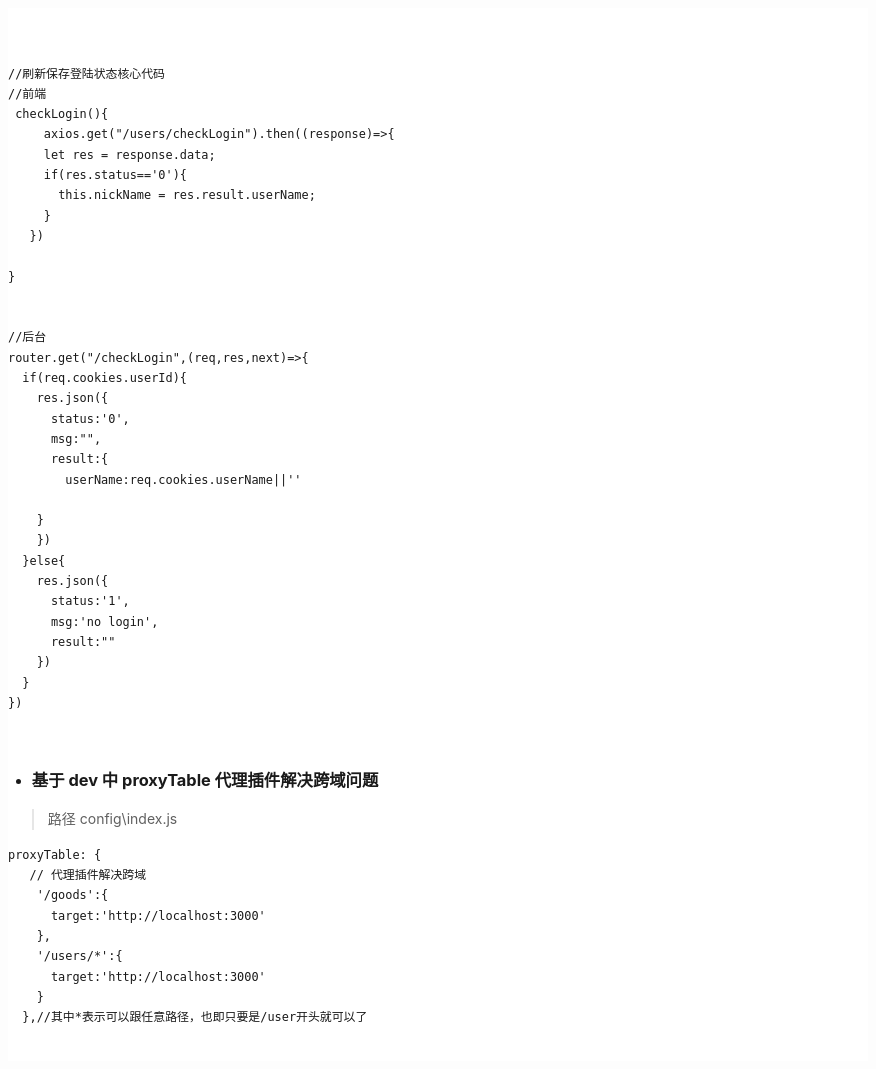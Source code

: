 <br/>
<br/>

```
//刷新保存登陆状态核心代码
//前端
 checkLogin(){         
     axios.get("/users/checkLogin").then((response)=>{
     let res = response.data;
     if(res.status=='0'){
       this.nickName = res.result.userName;
     }
   })

}


//后台
router.get("/checkLogin",(req,res,next)=>{
  if(req.cookies.userId){
    res.json({
      status:'0',
      msg:"",
      result:{
        userName:req.cookies.userName||''
    
    }
    })
  }else{
    res.json({
      status:'1',
      msg:'no login',
      result:""
    })
  }
})
```

<br/>

* ### 基于  dev 中 proxyTable 代理插件解决跨域问题
>路径 config\index.js


```
proxyTable: {
   // 代理插件解决跨域
    '/goods':{
      target:'http://localhost:3000'
    },
    '/users/*':{
      target:'http://localhost:3000'
    }
  },//其中*表示可以跟任意路径，也即只要是/user开头就可以了

```
<br/>
